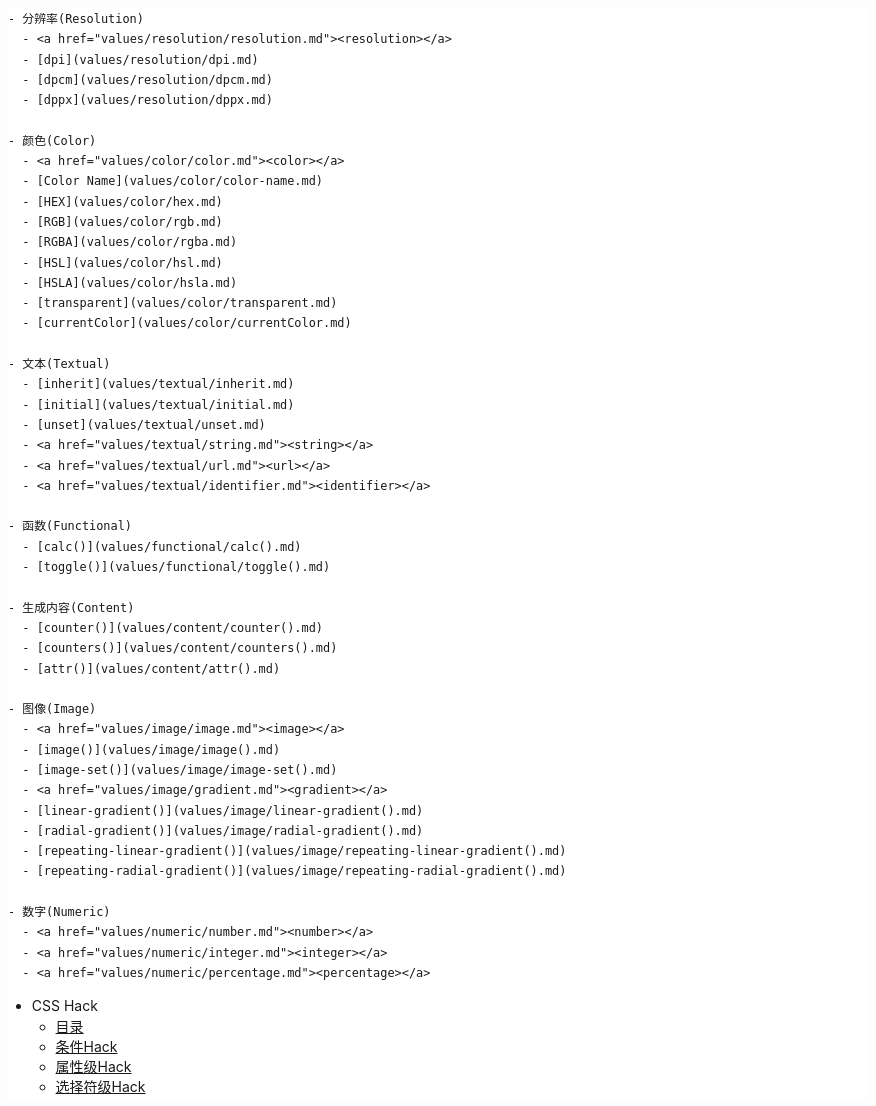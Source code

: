     - 分辨率(Resolution)
      - <a href="values/resolution/resolution.md"><resolution></a>
      - [dpi](values/resolution/dpi.md)
      - [dpcm](values/resolution/dpcm.md)
      - [dppx](values/resolution/dppx.md)

    - 颜色(Color)
      - <a href="values/color/color.md"><color></a>
      - [Color Name](values/color/color-name.md)
      - [HEX](values/color/hex.md)
      - [RGB](values/color/rgb.md)
      - [RGBA](values/color/rgba.md)
      - [HSL](values/color/hsl.md)
      - [HSLA](values/color/hsla.md)
      - [transparent](values/color/transparent.md)
      - [currentColor](values/color/currentColor.md)

    - 文本(Textual)
      - [inherit](values/textual/inherit.md)
      - [initial](values/textual/initial.md)
      - [unset](values/textual/unset.md)
      - <a href="values/textual/string.md"><string></a>
      - <a href="values/textual/url.md"><url></a>
      - <a href="values/textual/identifier.md"><identifier></a>

    - 函数(Functional)
      - [calc()](values/functional/calc().md)
      - [toggle()](values/functional/toggle().md)

    - 生成内容(Content)
      - [counter()](values/content/counter().md)
      - [counters()](values/content/counters().md)
      - [attr()](values/content/attr().md)

    - 图像(Image)
      - <a href="values/image/image.md"><image></a>
      - [image()](values/image/image().md)
      - [image-set()](values/image/image-set().md)
      - <a href="values/image/gradient.md"><gradient></a>
      - [linear-gradient()](values/image/linear-gradient().md)
      - [radial-gradient()](values/image/radial-gradient().md)
      - [repeating-linear-gradient()](values/image/repeating-linear-gradient().md)
      - [repeating-radial-gradient()](values/image/repeating-radial-gradient().md)

    - 数字(Numeric)
      - <a href="values/numeric/number.md"><number></a>
      - <a href="values/numeric/integer.md"><integer></a>
      - <a href="values/numeric/percentage.md"><percentage></a>

  - CSS Hack
    - [目录](hack/index.md)
    - [条件Hack](hack/conditions.md)
    - [属性级Hack](hack/properties.md)
    - [选择符级Hack](hack/selectors.md)
